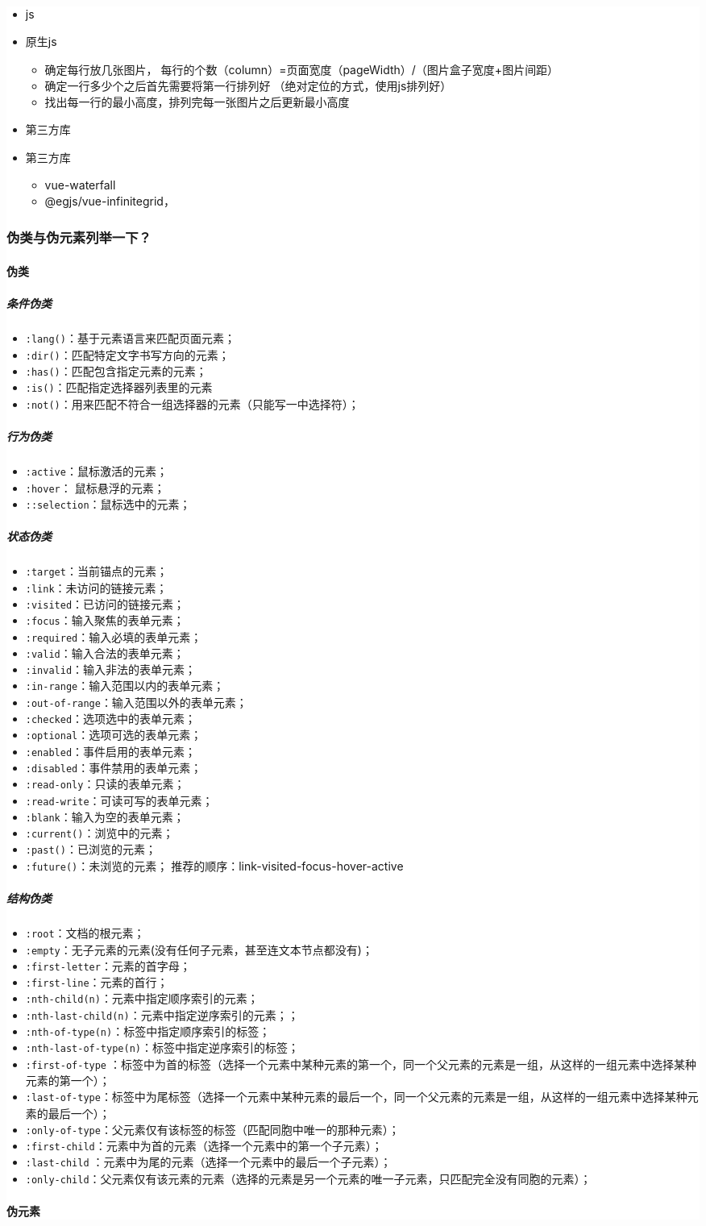 
- js
- 原生js
    - 确定每行放几张图片， 每行的个数（column）=页面宽度（pageWidth）/（图片盒子宽度+图片间距）
    - 确定一行多少个之后首先需要将第一行排列好 （绝对定位的方式，使用js排列好）
    - 找出每一行的最小高度，排列完每一张图片之后更新最小高度
    

- 第三方库
- 第三方库
    -  vue-waterfall
    -  @egjs/vue-infinitegrid，



### 伪类与伪元素列举一下？
#### 伪类
##### 条件伪类
- `:lang()`：基于元素语言来匹配页面元素；
- `:dir()`：匹配特定文字书写方向的元素；
- `:has()`：匹配包含指定元素的元素；
- `:is()`：匹配指定选择器列表里的元素
- `:not()`：用来匹配不符合一组选择器的元素（只能写一中选择符）；
##### 行为伪类
- `:active`：鼠标激活的元素；
- `:hover`： 鼠标悬浮的元素；
- `::selection`：鼠标选中的元素；
##### 状态伪类
- `:target`：当前锚点的元素；
- `:link`：未访问的链接元素；
- `:visited`：已访问的链接元素；
- `:focus`：输入聚焦的表单元素；
- `:required`：输入必填的表单元素；
- `:valid`：输入合法的表单元素；
- `:invalid`：输入非法的表单元素；
- `:in-range`：输入范围以内的表单元素；
- `:out-of-range`：输入范围以外的表单元素；
- `:checked`：选项选中的表单元素；
- `:optional`：选项可选的表单元素；
- `:enabled`：事件启用的表单元素；
- `:disabled`：事件禁用的表单元素；
- `:read-only`：只读的表单元素；
- `:read-write`：可读可写的表单元素；
- `:blank`：输入为空的表单元素；
- `:current()`：浏览中的元素；
- `:past()`：已浏览的元素；
- `:future()`：未浏览的元素；
  推荐的顺序：link-visited-focus-hover-active
##### 结构伪类
- `:root`：文档的根元素；
- `:empty`：无子元素的元素(没有任何子元素，甚至连文本节点都没有)；
- `:first-letter`：元素的首字母；
- `:first-line`：元素的首行；
- `:nth-child(n)`：元素中指定顺序索引的元素；
- `:nth-last-child(n)`：元素中指定逆序索引的元素；；
- `:nth-of-type(n)`：标签中指定顺序索引的标签；
- `:nth-last-of-type(n)`：标签中指定逆序索引的标签；
- `:first-of-type` ：标签中为首的标签（选择一个元素中某种元素的第一个，同一个父元素的元素是一组，从这样的一组元素中选择某种元素的第一个）；
- `:last-of-type`：标签中为尾标签（选择一个元素中某种元素的最后一个，同一个父元素的元素是一组，从这样的一组元素中选择某种元素的最后一个）；
- `:only-of-type`：父元素仅有该标签的标签（匹配同胞中唯一的那种元素）；
- `:first-child`：元素中为首的元素（选择一个元素中的第一个子元素）；
- `:last-child` ：元素中为尾的元素（选择一个元素中的最后一个子元素）；
- `:only-child`：父元素仅有该元素的元素（选择的元素是另一个元素的唯一子元素，只匹配完全没有同胞的元素）；
#### 伪元素